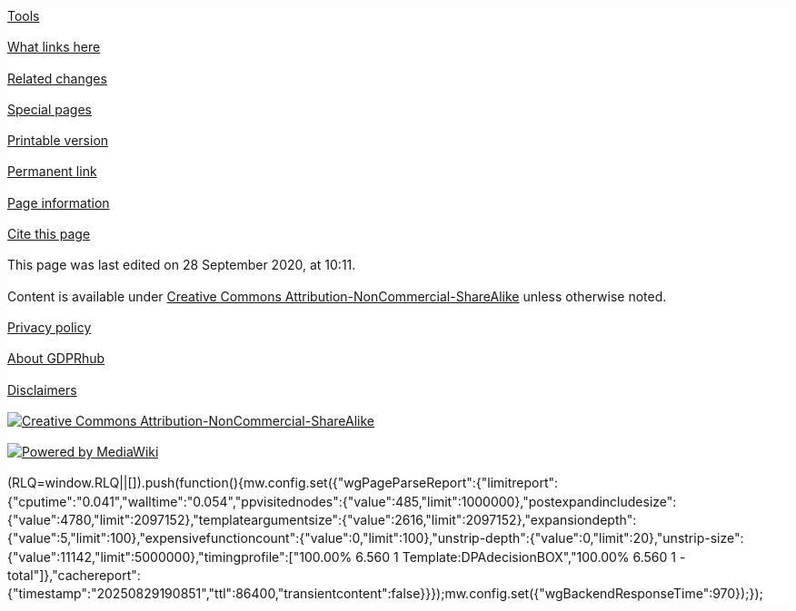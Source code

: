 [Tools](#)

[What links here](/index.php?title=Special:WhatLinksHere/Pers%C3%B3nuvernd_-_2020010649 "A list of all wiki pages that link here [j]")

[Related changes](/index.php?title=Special:RecentChangesLinked/Pers%C3%B3nuvernd_-_2020010649 "Recent changes in pages linked from this page [k]")

[Special pages](/index.php?title=Special:SpecialPages "A list of all special pages [q]")

[Printable version](javascript:print\(\); "Printable version of this page [p]")

[Permanent link](/index.php?title=Pers%C3%B3nuvernd_-_2020010649&oldid=11402 "Permanent link to this revision of this page")

[Page information](/index.php?title=Pers%C3%B3nuvernd_-_2020010649&action=info "More information about this page")

[Cite this page](/index.php?title=Special:CiteThisPage&page=Pers%C3%B3nuvernd_-_2020010649&id=11402&wpFormIdentifier=titleform "Information on how to cite this page")

This page was last edited on 28 September 2020, at 10:11.

Content is available under [Creative Commons Attribution-NonCommercial-ShareAlike](https://creativecommons.org/licenses/by-nc-sa/4.0/) unless otherwise noted.

[Privacy policy](/index.php?title=GDPRhub:Privacy_policy)

[About GDPRhub](/index.php?title=GDPRhub:About)

[Disclaimers](/index.php?title=GDPRhub:General_disclaimer)

[![Creative Commons Attribution-NonCommercial-ShareAlike](/resources/assets/licenses/cc-by-nc-sa.png)](https://creativecommons.org/licenses/by-nc-sa/4.0/)

[![Powered by MediaWiki](/resources/assets/poweredby_mediawiki_88x31.png)](https://www.mediawiki.org/)

(RLQ=window.RLQ||\[\]).push(function(){mw.config.set({"wgPageParseReport":{"limitreport":{"cputime":"0.041","walltime":"0.054","ppvisitednodes":{"value":485,"limit":1000000},"postexpandincludesize":{"value":4780,"limit":2097152},"templateargumentsize":{"value":2616,"limit":2097152},"expansiondepth":{"value":5,"limit":100},"expensivefunctioncount":{"value":0,"limit":100},"unstrip-depth":{"value":0,"limit":20},"unstrip-size":{"value":11142,"limit":5000000},"timingprofile":\["100.00% 6.560 1 Template:DPAdecisionBOX","100.00% 6.560 1 -total"\]},"cachereport":{"timestamp":"20250829190851","ttl":86400,"transientcontent":false}}});mw.config.set({"wgBackendResponseTime":970});});